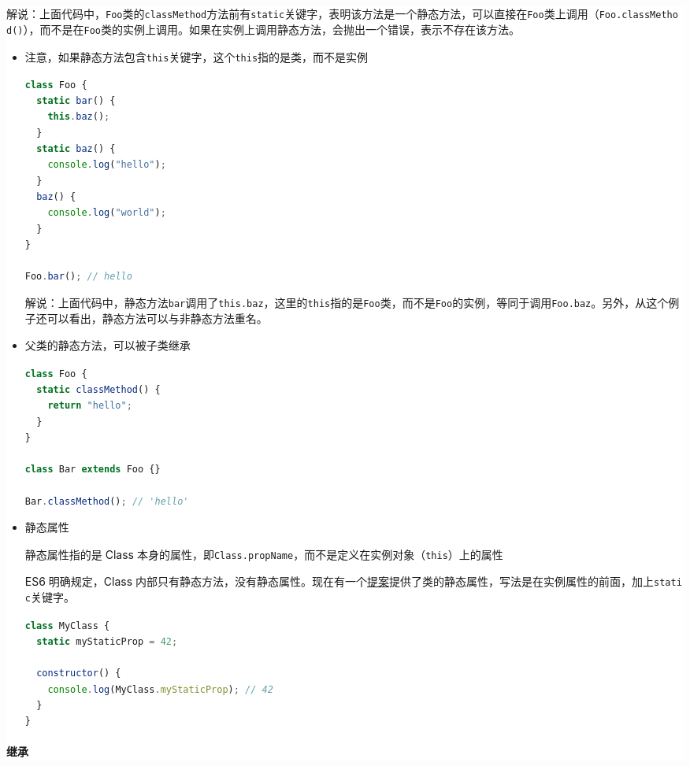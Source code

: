   解说：上面代码中，`Foo`类的`classMethod`方法前有`static`关键字，表明该方法是一个静态方法，可以直接在`Foo`类上调用（`Foo.classMethod()`），而不是在`Foo`类的实例上调用。如果在实例上调用静态方法，会抛出一个错误，表示不存在该方法。

- 注意，如果静态方法包含`this`关键字，这个`this`指的是类，而不是实例

  ```js
  class Foo {
    static bar() {
      this.baz();
    }
    static baz() {
      console.log("hello");
    }
    baz() {
      console.log("world");
    }
  }

  Foo.bar(); // hello
  ```

  解说：上面代码中，静态方法`bar`调用了`this.baz`，这里的`this`指的是`Foo`类，而不是`Foo`的实例，等同于调用`Foo.baz`。另外，从这个例子还可以看出，静态方法可以与非静态方法重名。

- 父类的静态方法，可以被子类继承

  ```js
  class Foo {
    static classMethod() {
      return "hello";
    }
  }

  class Bar extends Foo {}

  Bar.classMethod(); // 'hello'
  ```

- 静态属性

  静态属性指的是 Class 本身的属性，即`Class.propName`，而不是定义在实例对象（`this`）上的属性

  ES6 明确规定，Class 内部只有静态方法，没有静态属性。现在有一个[提案](https://github.com/tc39/proposal-class-fields)提供了类的静态属性，写法是在实例属性的前面，加上`static`关键字。

  ```js
  class MyClass {
    static myStaticProp = 42;

    constructor() {
      console.log(MyClass.myStaticProp); // 42
    }
  }
  ```

#### 继承
